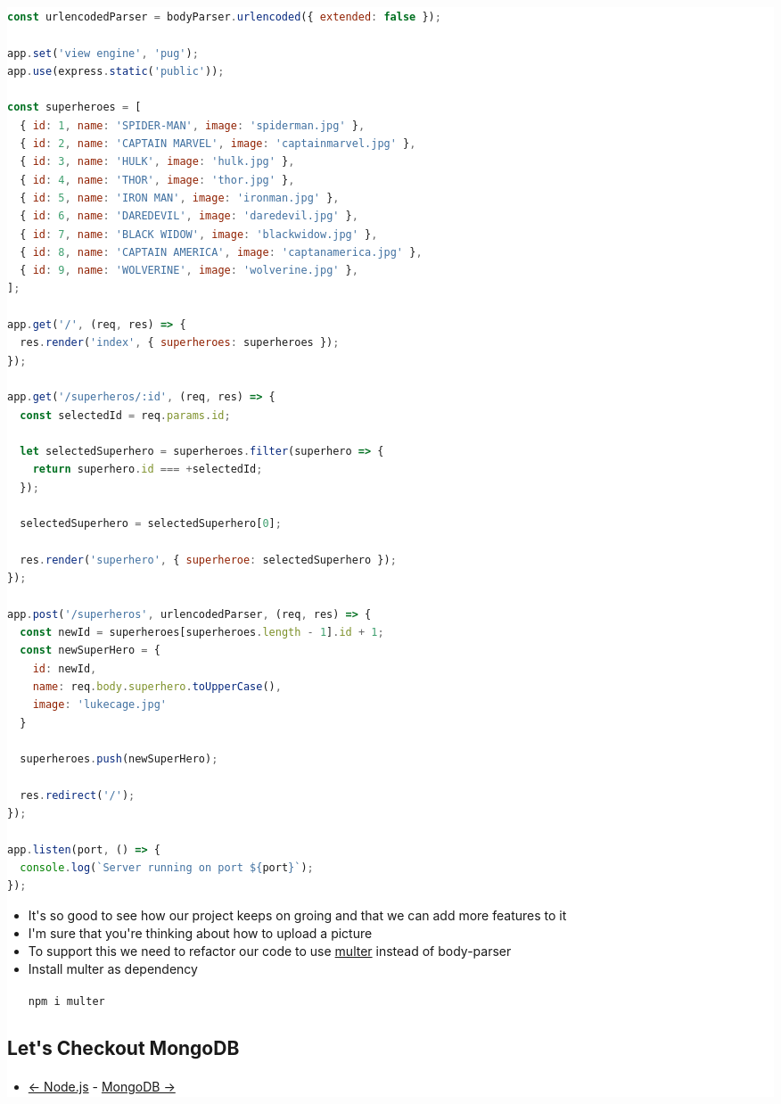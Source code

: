   ```js
  const urlencodedParser = bodyParser.urlencoded({ extended: false });

  app.set('view engine', 'pug');
  app.use(express.static('public'));

  const superheroes = [
    { id: 1, name: 'SPIDER-MAN', image: 'spiderman.jpg' },
    { id: 2, name: 'CAPTAIN MARVEL', image: 'captainmarvel.jpg' },
    { id: 3, name: 'HULK', image: 'hulk.jpg' },
    { id: 4, name: 'THOR', image: 'thor.jpg' },
    { id: 5, name: 'IRON MAN', image: 'ironman.jpg' },
    { id: 6, name: 'DAREDEVIL', image: 'daredevil.jpg' },
    { id: 7, name: 'BLACK WIDOW', image: 'blackwidow.jpg' },
    { id: 8, name: 'CAPTAIN AMERICA', image: 'captanamerica.jpg' },
    { id: 9, name: 'WOLVERINE', image: 'wolverine.jpg' },
  ];

  app.get('/', (req, res) => {
    res.render('index', { superheroes: superheroes });
  });

  app.get('/superheros/:id', (req, res) => {
    const selectedId = req.params.id;

    let selectedSuperhero = superheroes.filter(superhero => {
      return superhero.id === +selectedId;
    });

    selectedSuperhero = selectedSuperhero[0];
    
    res.render('superhero', { superheroe: selectedSuperhero });
  });

  app.post('/superheros', urlencodedParser, (req, res) => {
    const newId = superheroes[superheroes.length - 1].id + 1;
    const newSuperHero = {
      id: newId, 
      name: req.body.superhero.toUpperCase(), 
      image: 'lukecage.jpg'
    }
    
    superheroes.push(newSuperHero);
    
    res.redirect('/');
  });

  app.listen(port, () => {
    console.log(`Server running on port ${port}`);
  });
  ```
* It's so good to see how our project keeps on groing and that we can add more features to it
* I'm sure that you're thinking about how to upload a picture
* To support this we need to refactor our code to use [multer](https://github.com/expressjs/multer) instead of body-parser
* Install multer as dependency
  ```
  npm i multer
  ```

## Let's Checkout MongoDB
* [<- Node.js](nodejs.md) - [MongoDB ->](mongodb.md)